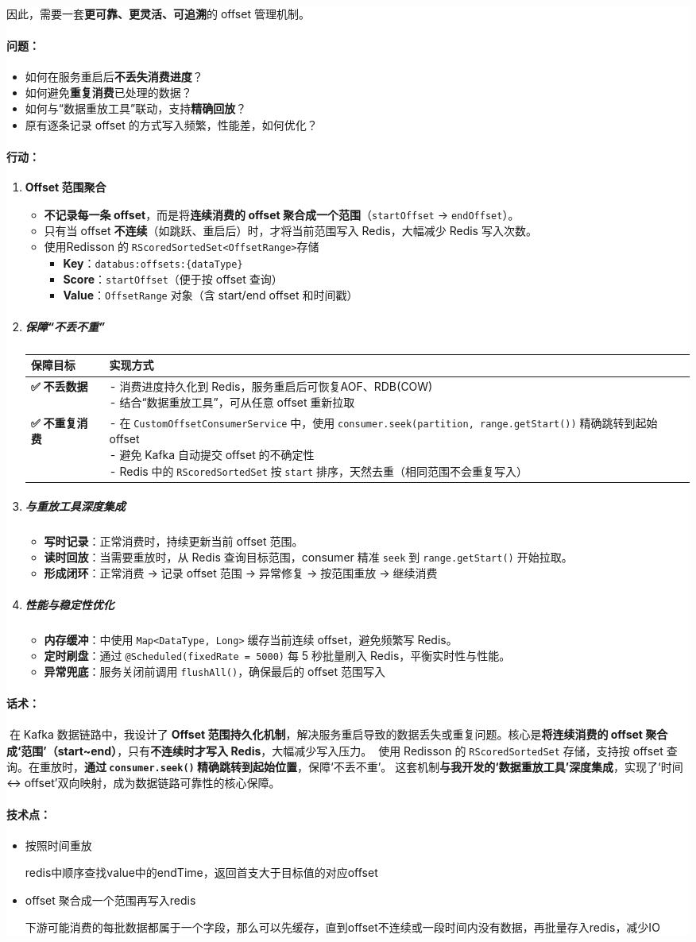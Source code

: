 因此，需要一套**更可靠、更灵活、可追溯**的 offset 管理机制。

#### 问题：

- 如何在服务重启后**不丢失消费进度**？
- 如何避免**重复消费**已处理的数据？
- 如何与“数据重放工具”联动，支持**精确回放**？
- 原有逐条记录 offset 的方式写入频繁，性能差，如何优化？

#### 行动：

1. **Offset 范围聚合**

   - **不记录每一条 offset**，而是将**连续消费的 offset 聚合成一个范围**（`startOffset` → `endOffset`）。
   - 只有当 offset **不连续**（如跳跃、重启后）时，才将当前范围写入 Redis，大幅减少 Redis 写入次数。
   - 使用Redisson 的 `RScoredSortedSet<OffsetRange>`存储
     - **Key**：`databus:offsets:{dataType}`
     - **Score**：`startOffset`（便于按 offset 查询）
     - **Value**：`OffsetRange` 对象（含 start/end offset 和时间戳）

2. ##### 保障“不丢不重”

   | 保障目标         | 实现方式                                                     |
   | ---------------- | ------------------------------------------------------------ |
   | **✅ 不丢数据**   | - 消费进度持久化到 Redis，服务重启后可恢复AOF、RDB(COW)<br>- 结合“数据重放工具”，可从任意 offset 重新拉取 |
   | **✅ 不重复消费** | - 在 `CustomOffsetConsumerService` 中，使用 `consumer.seek(partition, range.getStart())` 精确跳转到起始 offset<br>- 避免 Kafka 自动提交 offset 的不确定性<br>- Redis 中的 `RScoredSortedSet` 按 `start` 排序，天然去重（相同范围不会重复写入） |

3. ##### 与重放工具深度集成

   - **写时记录**：正常消费时，持续更新当前 offset 范围。
   - **读时回放**：当需要重放时，从 Redis 查询目标范围，consumer 精准 `seek` 到 `range.getStart()` 开始拉取。
   - **形成闭环**：正常消费 → 记录 offset 范围 → 异常修复 → 按范围重放 → 继续消费

4. ##### 性能与稳定性优化

   - **内存缓冲**：中使用 `Map<DataType, Long>` 缓存当前连续 offset，避免频繁写 Redis。
   - **定时刷盘**：通过 `@Scheduled(fixedRate = 5000)` 每 5 秒批量刷入 Redis，平衡实时性与性能。
   - **异常兜底**：服务关闭前调用 `flushAll()`，确保最后的 offset 范围写入

#### 话术：

​	在 Kafka 数据链路中，我设计了 **Offset 范围持久化机制**，解决服务重启导致的数据丢失或重复问题。核心是**将连续消费的 offset 聚合成‘范围’（start~end）**，只有**不连续时才写入 Redis**，大幅减少写入压力。
​	使用 Redisson 的 `RScoredSortedSet` 存储，支持按 offset 查询。在重放时，**通过 `consumer.seek()` 精确跳转到起始位置**，保障‘不丢不重’。
这套机制**与我开发的‘数据重放工具’深度集成**，实现了‘时间 ↔ offset’双向映射，成为数据链路可靠性的核心保障。

#### 技术点：

- 按照时间重放

  redis中顺序查找value中的endTime，返回首支大于目标值的对应offset

- offset 聚合成一个范围再写入redis

  下游可能消费的每批数据都属于一个字段，那么可以先缓存，直到offset不连续或一段时间内没有数据，再批量存入redis，减少IO
